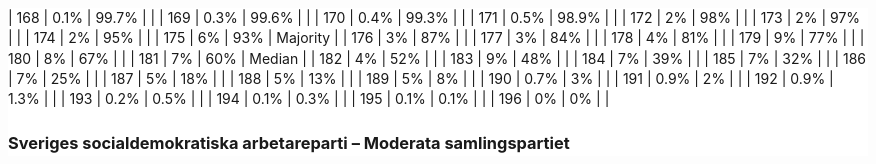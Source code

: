 | 168 | 0.1% | 99.7% |  |
| 169 | 0.3% | 99.6% |  |
| 170 | 0.4% | 99.3% |  |
| 171 | 0.5% | 98.9% |  |
| 172 | 2% | 98% |  |
| 173 | 2% | 97% |  |
| 174 | 2% | 95% |  |
| 175 | 6% | 93% | Majority |
| 176 | 3% | 87% |  |
| 177 | 3% | 84% |  |
| 178 | 4% | 81% |  |
| 179 | 9% | 77% |  |
| 180 | 8% | 67% |  |
| 181 | 7% | 60% | Median |
| 182 | 4% | 52% |  |
| 183 | 9% | 48% |  |
| 184 | 7% | 39% |  |
| 185 | 7% | 32% |  |
| 186 | 7% | 25% |  |
| 187 | 5% | 18% |  |
| 188 | 5% | 13% |  |
| 189 | 5% | 8% |  |
| 190 | 0.7% | 3% |  |
| 191 | 0.9% | 2% |  |
| 192 | 0.9% | 1.3% |  |
| 193 | 0.2% | 0.5% |  |
| 194 | 0.1% | 0.3% |  |
| 195 | 0.1% | 0.1% |  |
| 196 | 0% | 0% |  |

### Sveriges socialdemokratiska arbetareparti – Moderata samlingspartiet
